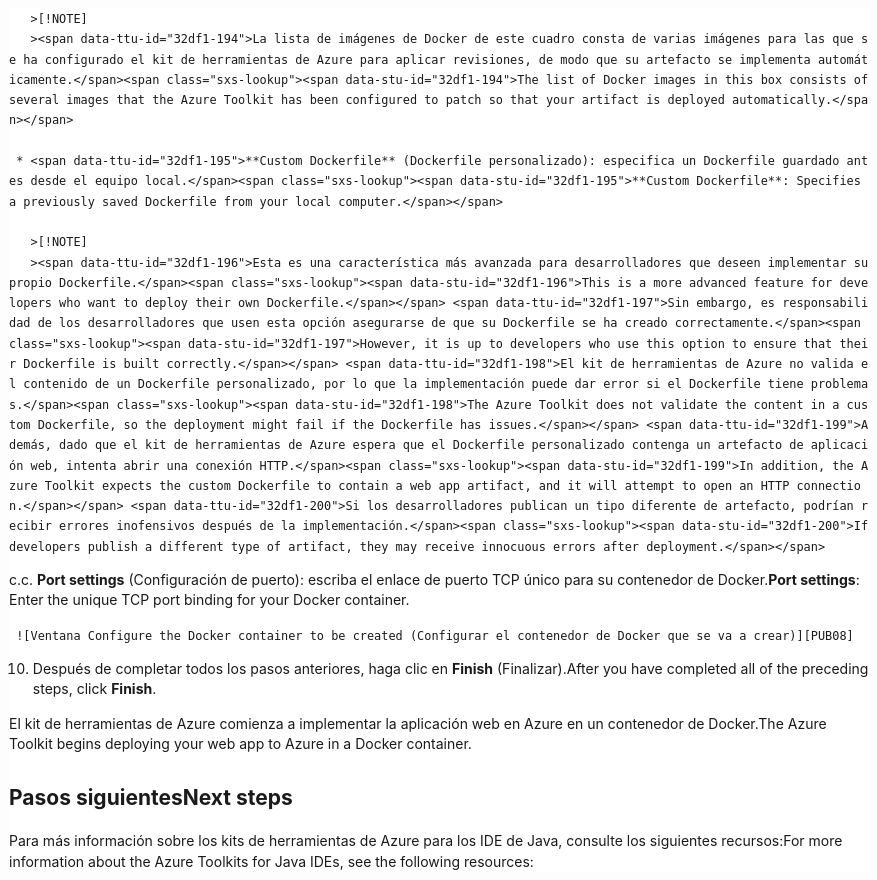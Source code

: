        >[!NOTE]
       ><span data-ttu-id="32df1-194">La lista de imágenes de Docker de este cuadro consta de varias imágenes para las que se ha configurado el kit de herramientas de Azure para aplicar revisiones, de modo que su artefacto se implementa automáticamente.</span><span class="sxs-lookup"><span data-stu-id="32df1-194">The list of Docker images in this box consists of several images that the Azure Toolkit has been configured to patch so that your artifact is deployed automatically.</span></span>

     * <span data-ttu-id="32df1-195">**Custom Dockerfile** (Dockerfile personalizado): especifica un Dockerfile guardado antes desde el equipo local.</span><span class="sxs-lookup"><span data-stu-id="32df1-195">**Custom Dockerfile**: Specifies a previously saved Dockerfile from your local computer.</span></span>

       >[!NOTE]
       ><span data-ttu-id="32df1-196">Esta es una característica más avanzada para desarrolladores que deseen implementar su propio Dockerfile.</span><span class="sxs-lookup"><span data-stu-id="32df1-196">This is a more advanced feature for developers who want to deploy their own Dockerfile.</span></span> <span data-ttu-id="32df1-197">Sin embargo, es responsabilidad de los desarrolladores que usen esta opción asegurarse de que su Dockerfile se ha creado correctamente.</span><span class="sxs-lookup"><span data-stu-id="32df1-197">However, it is up to developers who use this option to ensure that their Dockerfile is built correctly.</span></span> <span data-ttu-id="32df1-198">El kit de herramientas de Azure no valida el contenido de un Dockerfile personalizado, por lo que la implementación puede dar error si el Dockerfile tiene problemas.</span><span class="sxs-lookup"><span data-stu-id="32df1-198">The Azure Toolkit does not validate the content in a custom Dockerfile, so the deployment might fail if the Dockerfile has issues.</span></span> <span data-ttu-id="32df1-199">Además, dado que el kit de herramientas de Azure espera que el Dockerfile personalizado contenga un artefacto de aplicación web, intenta abrir una conexión HTTP.</span><span class="sxs-lookup"><span data-stu-id="32df1-199">In addition, the Azure Toolkit expects the custom Dockerfile to contain a web app artifact, and it will attempt to open an HTTP connection.</span></span> <span data-ttu-id="32df1-200">Si los desarrolladores publican un tipo diferente de artefacto, podrían recibir errores inofensivos después de la implementación.</span><span class="sxs-lookup"><span data-stu-id="32df1-200">If developers publish a different type of artifact, they may receive innocuous errors after deployment.</span></span>

   <span data-ttu-id="32df1-201">c.</span><span class="sxs-lookup"><span data-stu-id="32df1-201">c.</span></span> <span data-ttu-id="32df1-202">**Port settings** (Configuración de puerto): escriba el enlace de puerto TCP único para su contenedor de Docker.</span><span class="sxs-lookup"><span data-stu-id="32df1-202">**Port settings**: Enter the unique TCP port binding for your Docker container.</span></span>

     ![Ventana Configure the Docker container to be created (Configurar el contenedor de Docker que se va a crear)][PUB08]

10. <span data-ttu-id="32df1-204">Después de completar todos los pasos anteriores, haga clic en **Finish** (Finalizar).</span><span class="sxs-lookup"><span data-stu-id="32df1-204">After you have completed all of the preceding steps, click **Finish**.</span></span>

<span data-ttu-id="32df1-205">El kit de herramientas de Azure comienza a implementar la aplicación web en Azure en un contenedor de Docker.</span><span class="sxs-lookup"><span data-stu-id="32df1-205">The Azure Toolkit begins deploying your web app to Azure in a Docker container.</span></span> 

## <a name="next-steps"></a><span data-ttu-id="32df1-206">Pasos siguientes</span><span class="sxs-lookup"><span data-stu-id="32df1-206">Next steps</span></span>
<span data-ttu-id="32df1-207">Para más información sobre los kits de herramientas de Azure para los IDE de Java, consulte los siguientes recursos:</span><span class="sxs-lookup"><span data-stu-id="32df1-207">For more information about the Azure Toolkits for Java IDEs, see the following resources:</span></span>


[PUB01]: ./media/azure-toolkit-for-eclipse-publish-as-docker-container/PUB01.png
[PUB02]: ./media/azure-toolkit-for-eclipse-publish-as-docker-container/PUB02.png
[PUB03]: ./media/azure-toolkit-for-eclipse-publish-as-docker-container/PUB03.png
[PUB04a]: ./media/azure-toolkit-for-eclipse-publish-as-docker-container/PUB04a.png
[PUB04b]: ./media/azure-toolkit-for-eclipse-publish-as-docker-container/PUB04b.png
[PUB04c]: ./media/azure-toolkit-for-eclipse-publish-as-docker-container/PUB04c.png
[PUB04d]: ./media/azure-toolkit-for-eclipse-publish-as-docker-container/PUB04d.png
[PUB05]: ./media/azure-toolkit-for-eclipse-publish-as-docker-container/PUB05.png
[PUB06]: ./media/azure-toolkit-for-eclipse-publish-as-docker-container/PUB06.png
[PUB07]: ./media/azure-toolkit-for-eclipse-publish-as-docker-container/PUB07.png
[PUB08]: ./media/azure-toolkit-for-eclipse-publish-as-docker-container/PUB08.png